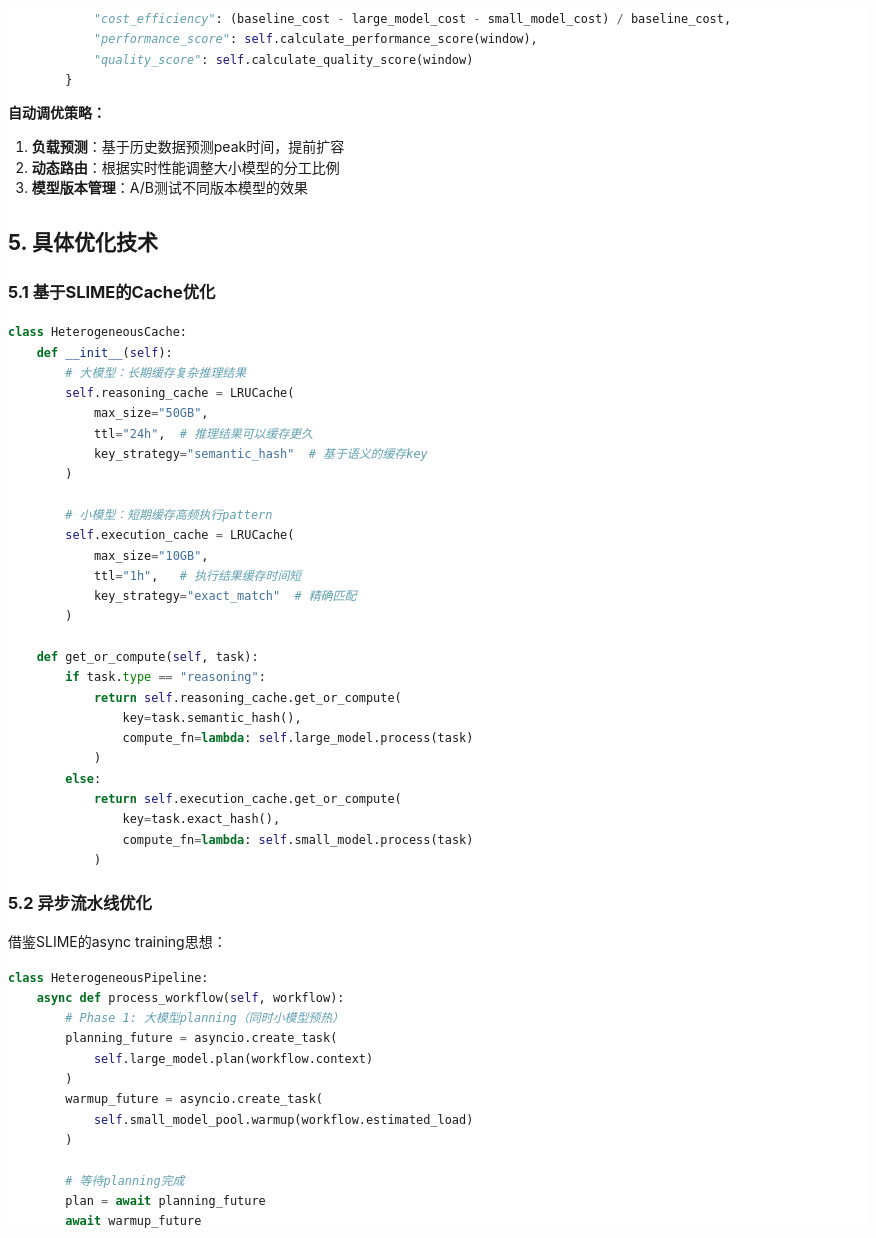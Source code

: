 ```python
            "cost_efficiency": (baseline_cost - large_model_cost - small_model_cost) / baseline_cost,
            "performance_score": self.calculate_performance_score(window),
            "quality_score": self.calculate_quality_score(window)
        }
```

**自动调优策略：**
1. **负载预测**：基于历史数据预测peak时间，提前扩容
2. **动态路由**：根据实时性能调整大小模型的分工比例
3. **模型版本管理**：A/B测试不同版本模型的效果

## 5. 具体优化技术

### 5.1 基于SLIME的Cache优化

```python
class HeterogeneousCache:
    def __init__(self):
        # 大模型：长期缓存复杂推理结果
        self.reasoning_cache = LRUCache(
            max_size="50GB",
            ttl="24h",  # 推理结果可以缓存更久
            key_strategy="semantic_hash"  # 基于语义的缓存key
        )
        
        # 小模型：短期缓存高频执行pattern
        self.execution_cache = LRUCache(
            max_size="10GB", 
            ttl="1h",   # 执行结果缓存时间短
            key_strategy="exact_match"  # 精确匹配
        )
    
    def get_or_compute(self, task):
        if task.type == "reasoning":
            return self.reasoning_cache.get_or_compute(
                key=task.semantic_hash(),
                compute_fn=lambda: self.large_model.process(task)
            )
        else:
            return self.execution_cache.get_or_compute(
                key=task.exact_hash(),
                compute_fn=lambda: self.small_model.process(task)
            )
```

### 5.2 异步流水线优化  

借鉴SLIME的async training思想：

```python
class HeterogeneousPipeline:
    async def process_workflow(self, workflow):
        # Phase 1: 大模型planning（同时小模型预热）
        planning_future = asyncio.create_task(
            self.large_model.plan(workflow.context)
        )
        warmup_future = asyncio.create_task(
            self.small_model_pool.warmup(workflow.estimated_load)
        )
        
        # 等待planning完成  
        plan = await planning_future
        await warmup_future
```